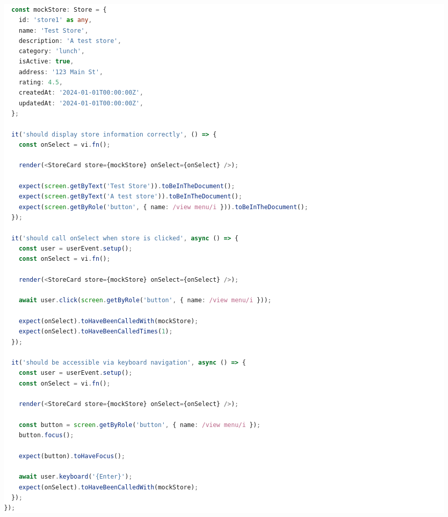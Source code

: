 ```typescript
  const mockStore: Store = {
    id: 'store1' as any,
    name: 'Test Store',
    description: 'A test store',
    category: 'lunch',
    isActive: true,
    address: '123 Main St',
    rating: 4.5,
    createdAt: '2024-01-01T00:00:00Z',
    updatedAt: '2024-01-01T00:00:00Z',
  };

  it('should display store information correctly', () => {
    const onSelect = vi.fn();
    
    render(<StoreCard store={mockStore} onSelect={onSelect} />);
    
    expect(screen.getByText('Test Store')).toBeInTheDocument();
    expect(screen.getByText('A test store')).toBeInTheDocument();
    expect(screen.getByRole('button', { name: /view menu/i })).toBeInTheDocument();
  });

  it('should call onSelect when store is clicked', async () => {
    const user = userEvent.setup();
    const onSelect = vi.fn();
    
    render(<StoreCard store={mockStore} onSelect={onSelect} />);
    
    await user.click(screen.getByRole('button', { name: /view menu/i }));
    
    expect(onSelect).toHaveBeenCalledWith(mockStore);
    expect(onSelect).toHaveBeenCalledTimes(1);
  });

  it('should be accessible via keyboard navigation', async () => {
    const user = userEvent.setup();
    const onSelect = vi.fn();
    
    render(<StoreCard store={mockStore} onSelect={onSelect} />);
    
    const button = screen.getByRole('button', { name: /view menu/i });
    button.focus();
    
    expect(button).toHaveFocus();
    
    await user.keyboard('{Enter}');
    expect(onSelect).toHaveBeenCalledWith(mockStore);
  });
});
```
